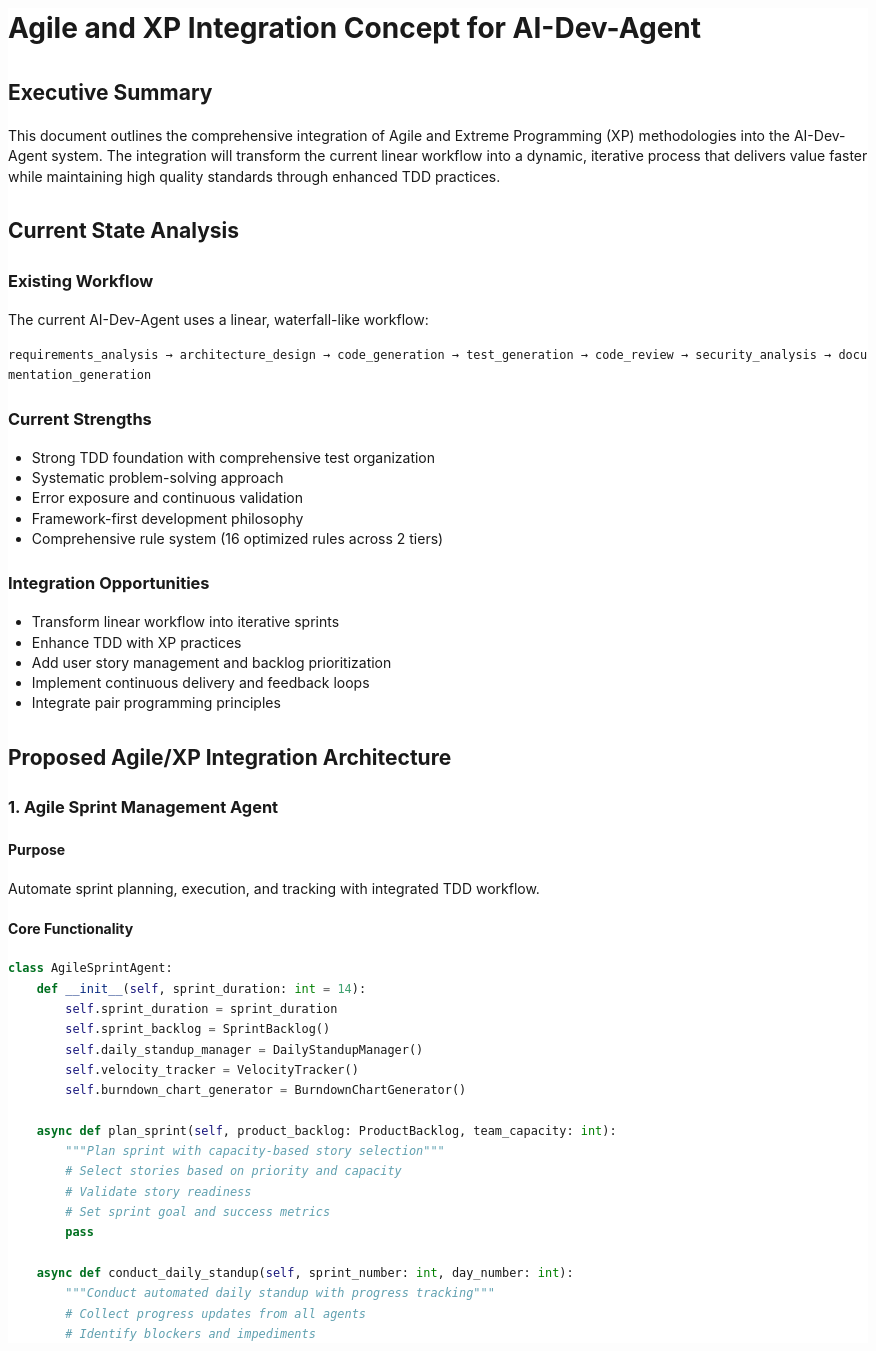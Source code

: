# Agile and XP Integration Concept for AI-Dev-Agent

## Executive Summary

This document outlines the comprehensive integration of Agile and Extreme Programming (XP) methodologies into the AI-Dev-Agent system. The integration will transform the current linear workflow into a dynamic, iterative process that delivers value faster while maintaining high quality standards through enhanced TDD practices.

## Current State Analysis

### Existing Workflow
The current AI-Dev-Agent uses a linear, waterfall-like workflow:
```
requirements_analysis → architecture_design → code_generation → test_generation → code_review → security_analysis → documentation_generation
```

### Current Strengths
- Strong TDD foundation with comprehensive test organization
- Systematic problem-solving approach
- Error exposure and continuous validation
- Framework-first development philosophy
- Comprehensive rule system (16 optimized rules across 2 tiers)

### Integration Opportunities
- Transform linear workflow into iterative sprints
- Enhance TDD with XP practices
- Add user story management and backlog prioritization
- Implement continuous delivery and feedback loops
- Integrate pair programming principles

## Proposed Agile/XP Integration Architecture

### 1. Agile Sprint Management Agent

#### Purpose
Automate sprint planning, execution, and tracking with integrated TDD workflow.

#### Core Functionality
```python
class AgileSprintAgent:
    def __init__(self, sprint_duration: int = 14):
        self.sprint_duration = sprint_duration
        self.sprint_backlog = SprintBacklog()
        self.daily_standup_manager = DailyStandupManager()
        self.velocity_tracker = VelocityTracker()
        self.burndown_chart_generator = BurndownChartGenerator()
    
    async def plan_sprint(self, product_backlog: ProductBacklog, team_capacity: int):
        """Plan sprint with capacity-based story selection"""
        # Select stories based on priority and capacity
        # Validate story readiness
        # Set sprint goal and success metrics
        pass
    
    async def conduct_daily_standup(self, sprint_number: int, day_number: int):
        """Conduct automated daily standup with progress tracking"""
        # Collect progress updates from all agents
        # Identify blockers and impediments
```